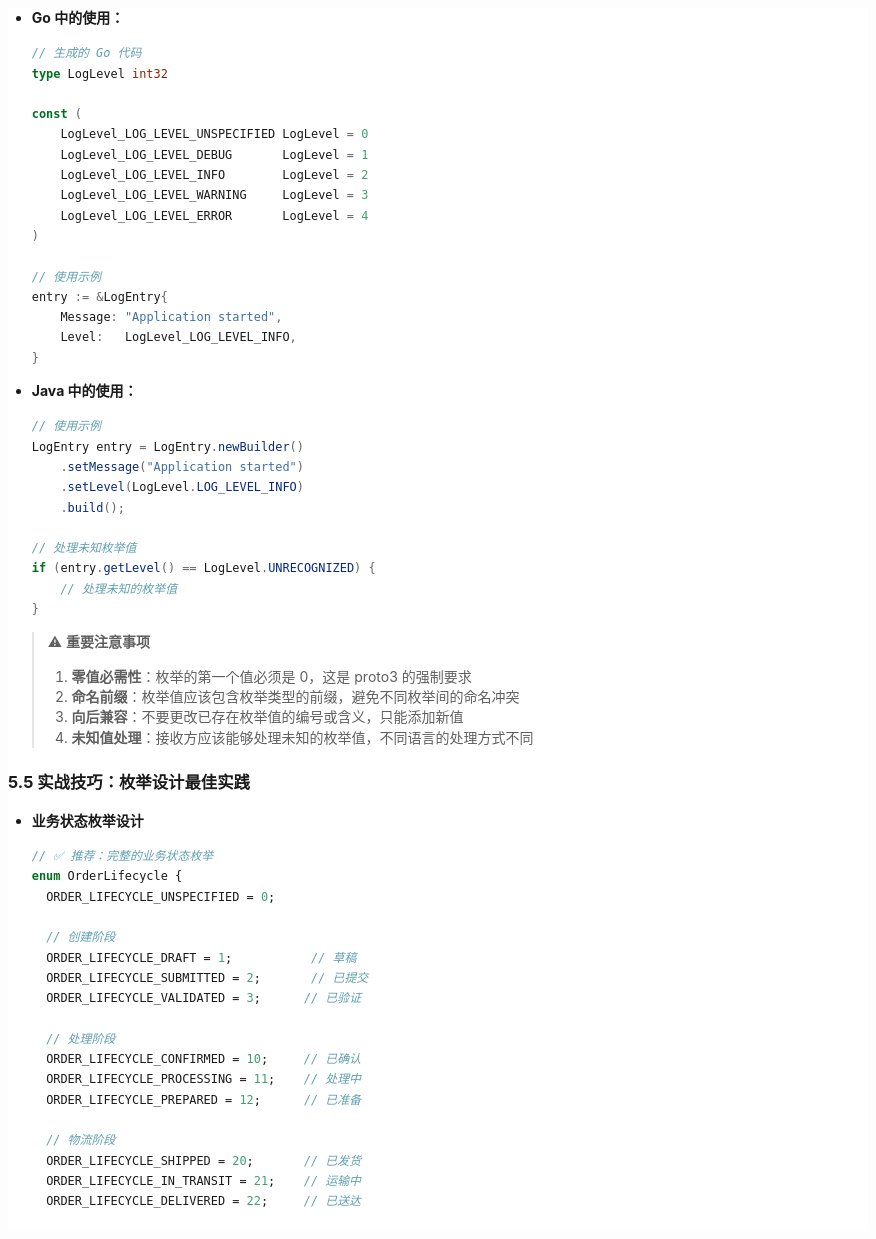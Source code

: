 - **Go 中的使用：**

  ```go
  // 生成的 Go 代码
  type LogLevel int32

  const (
      LogLevel_LOG_LEVEL_UNSPECIFIED LogLevel = 0
      LogLevel_LOG_LEVEL_DEBUG       LogLevel = 1
      LogLevel_LOG_LEVEL_INFO        LogLevel = 2
      LogLevel_LOG_LEVEL_WARNING     LogLevel = 3
      LogLevel_LOG_LEVEL_ERROR       LogLevel = 4
  )

  // 使用示例
  entry := &LogEntry{
      Message: "Application started",
      Level:   LogLevel_LOG_LEVEL_INFO,
  }
  ```

- **Java 中的使用：**

  ```java
  // 使用示例
  LogEntry entry = LogEntry.newBuilder()
      .setMessage("Application started")
      .setLevel(LogLevel.LOG_LEVEL_INFO)
      .build();
  
  // 处理未知枚举值
  if (entry.getLevel() == LogLevel.UNRECOGNIZED) {
      // 处理未知的枚举值
  }
  ```

> ⚠️ **重要注意事项**
>
> 1. **零值必需性**：枚举的第一个值必须是 0，这是 proto3 的强制要求
> 2. **命名前缀**：枚举值应该包含枚举类型的前缀，避免不同枚举间的命名冲突
> 3. **向后兼容**：不要更改已存在枚举值的编号或含义，只能添加新值
> 4. **未知值处理**：接收方应该能够处理未知的枚举值，不同语言的处理方式不同

### 5.5 **实战技巧：枚举设计最佳实践**

- **业务状态枚举设计**

  ```proto
  // ✅ 推荐：完整的业务状态枚举
  enum OrderLifecycle {
    ORDER_LIFECYCLE_UNSPECIFIED = 0;
    
    // 创建阶段
    ORDER_LIFECYCLE_DRAFT = 1;           // 草稿
    ORDER_LIFECYCLE_SUBMITTED = 2;       // 已提交
    ORDER_LIFECYCLE_VALIDATED = 3;      // 已验证
    
    // 处理阶段  
    ORDER_LIFECYCLE_CONFIRMED = 10;     // 已确认
    ORDER_LIFECYCLE_PROCESSING = 11;    // 处理中
    ORDER_LIFECYCLE_PREPARED = 12;      // 已准备
    
    // 物流阶段
    ORDER_LIFECYCLE_SHIPPED = 20;       // 已发货
    ORDER_LIFECYCLE_IN_TRANSIT = 21;    // 运输中
    ORDER_LIFECYCLE_DELIVERED = 22;     // 已送达
    
  ```